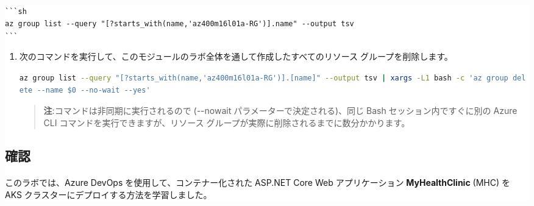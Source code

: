     ```sh
    az group list --query "[?starts_with(name,'az400m16l01a-RG')].name" --output tsv
    ```

1.  次のコマンドを実行して、このモジュールのラボ全体を通して作成したすべてのリソース グループを削除します。

    ```sh
    az group list --query "[?starts_with(name,'az400m16l01a-RG')].[name]" --output tsv | xargs -L1 bash -c 'az group delete --name $0 --no-wait --yes'
    ```

    >**注**:コマンドは非同期に実行されるので (--nowait パラメーターで決定される)、同じ Bash セッション内ですぐに別の Azure CLI コマンドを実行できますが、リソース グループが実際に削除されるまでに数分かかります。

## <a name="review"></a>確認

このラボでは、Azure DevOps を使用して、コンテナー化された ASP.NET Core Web アプリケーション **MyHealthClinic** (MHC) を AKS クラスターにデプロイする方法を学習しました。 
